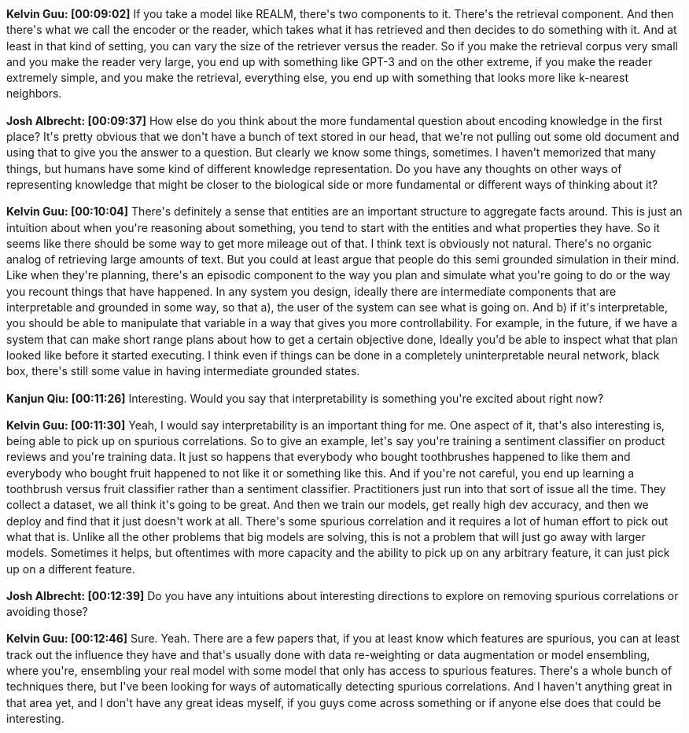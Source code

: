 **Kelvin Guu: [00:09:02]** If you take a model like REALM, there's two components to it. There's the retrieval component. And then there's what we call the encoder or the reader, which takes what it has retrieved and then decides to do something with it. And at least in that kind of setting, you can vary the size of the retriever versus the reader. So if you make the retrieval corpus very small and you make the reader very large, you end up with something like GPT-3 and on the other extreme, if you make the reader extremely simple, and you make the retrieval, everything else, you end up with something that looks more like k-nearest neighbors.     

**Josh Albrecht: [00:09:37]** How else do you think about the more fundamental question about encoding knowledge in the first place? It's pretty obvious that we don't have a bunch of text stored in  our head, that we're not pulling out some old document and using that to give you the answer to a question. But clearly we know some things, sometimes. I haven't memorized that many things, but humans have some kind of different knowledge representation. Do you have any thoughts on other ways of representing knowledge that might be closer to the biological side or more fundamental or different ways of thinking about it?

**Kelvin Guu: [00:10:04]** There's definitely a sense that entities are an important structure to aggregate facts around. This is just an intuition about when you're  reasoning about something, you tend to start with the entities and what properties they have. So it seems like there should be some way to get more mileage out of that. I think text is obviously not natural. There's no organic analog of retrieving large amounts of text. But you could at least argue that people do this semi grounded simulation in their mind. Like when they're planning, there's an episodic component to the way you plan and simulate what you're going to do or the way you recount things that have happened. In any system you design, ideally there are intermediate components that are interpretable and grounded in some way, so that a), the user of the system can see what is going on. And b) if it's interpretable, you should be able to manipulate that variable in a way that gives you more controllability. For example, in the future, if we have a system that can make short range plans about how to get a certain objective done, Ideally you'd be able to inspect what that plan looked like before it started executing.  I think even if things can be done in a completely uninterpretable neural network, black box, there's still some value in having intermediate grounded states.

**Kanjun Qiu: [00:11:26]** Interesting. Would you say that interpretability is something you're excited about right now? 

**Kelvin Guu: [00:11:30]** Yeah, I would say interpretability is an important thing for me. One aspect of it, that's also interesting is, being able to pick up on spurious correlations. So to give an example, let's say you're training a sentiment classifier on product reviews and you're training data. It just so happens that everybody who bought toothbrushes happened to like them and everybody who bought fruit happened to not like it or something like this. And if you're not careful, you end up learning a toothbrush versus fruit classifier rather than a sentiment classifier. Practitioners just run into that sort of issue all the time. They collect a dataset, we all think it's going to be great. And then we train our models, get really high dev accuracy, and then we deploy and find that it just doesn't work at all. There's some spurious correlation and it requires a lot of human effort to pick out what that is. Unlike all the other problems that big models are solving, this is not a problem that will just go away with larger models. Sometimes it helps, but oftentimes with more capacity and the ability to pick up on any arbitrary feature, it can just pick up on a different feature.

**Josh Albrecht: [00:12:39]** Do you have any intuitions about interesting directions to explore on removing spurious correlations or avoiding those?

**Kelvin Guu: [00:12:46]** Sure. Yeah. There are a few papers that, if you at least know which features are spurious, you can at least track out the influence they have and that's usually done with data re-weighting or data augmentation or model ensembling, where you're, ensembling your real model with some model that only has access to spurious features.  There's a whole bunch of techniques there, but I've been looking for ways of automatically detecting spurious correlations. And I haven't anything great in that area yet, and I don't have any great ideas myself, if you guys come across something or if anyone else does that could be interesting.
